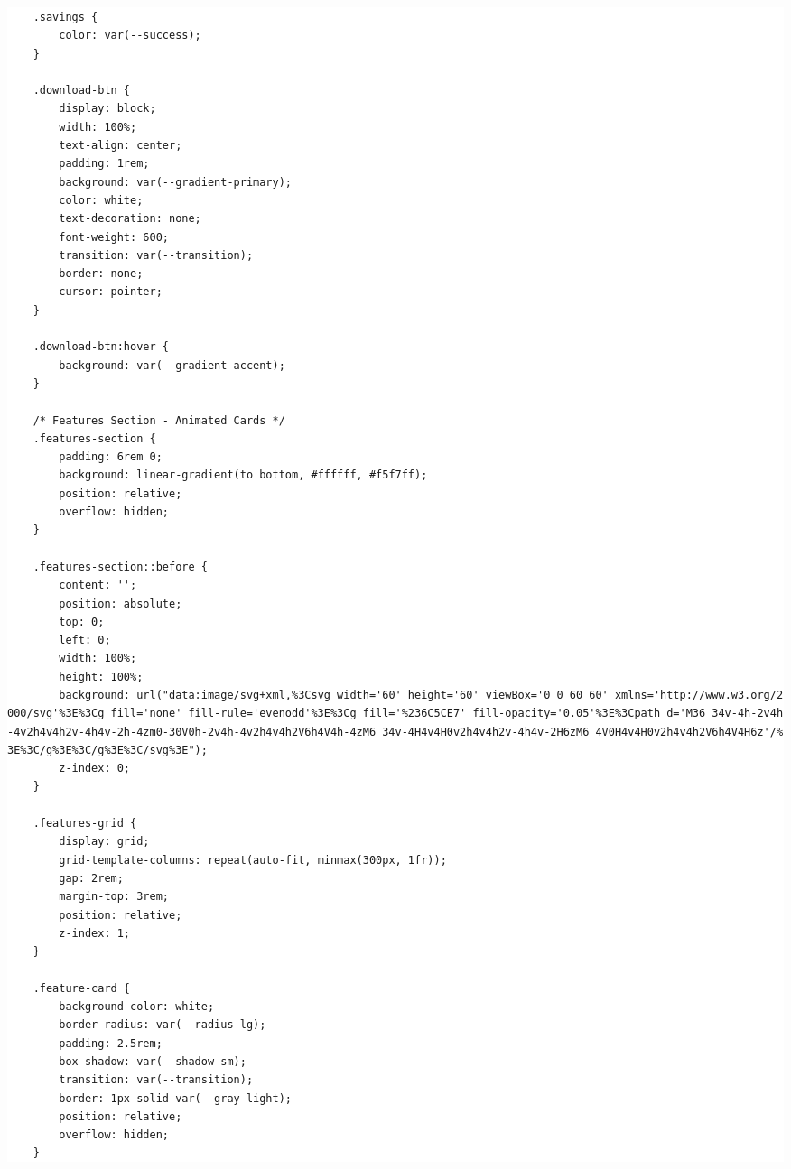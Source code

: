         .savings {
            color: var(--success);
        }
        
        .download-btn {
            display: block;
            width: 100%;
            text-align: center;
            padding: 1rem;
            background: var(--gradient-primary);
            color: white;
            text-decoration: none;
            font-weight: 600;
            transition: var(--transition);
            border: none;
            cursor: pointer;
        }
        
        .download-btn:hover {
            background: var(--gradient-accent);
        }
        
        /* Features Section - Animated Cards */
        .features-section {
            padding: 6rem 0;
            background: linear-gradient(to bottom, #ffffff, #f5f7ff);
            position: relative;
            overflow: hidden;
        }
        
        .features-section::before {
            content: '';
            position: absolute;
            top: 0;
            left: 0;
            width: 100%;
            height: 100%;
            background: url("data:image/svg+xml,%3Csvg width='60' height='60' viewBox='0 0 60 60' xmlns='http://www.w3.org/2000/svg'%3E%3Cg fill='none' fill-rule='evenodd'%3E%3Cg fill='%236C5CE7' fill-opacity='0.05'%3E%3Cpath d='M36 34v-4h-2v4h-4v2h4v4h2v-4h4v-2h-4zm0-30V0h-2v4h-4v2h4v4h2V6h4V4h-4zM6 34v-4H4v4H0v2h4v4h2v-4h4v-2H6zM6 4V0H4v4H0v2h4v4h2V6h4V4H6z'/%3E%3C/g%3E%3C/g%3E%3C/svg%3E");
            z-index: 0;
        }
        
        .features-grid {
            display: grid;
            grid-template-columns: repeat(auto-fit, minmax(300px, 1fr));
            gap: 2rem;
            margin-top: 3rem;
            position: relative;
            z-index: 1;
        }
        
        .feature-card {
            background-color: white;
            border-radius: var(--radius-lg);
            padding: 2.5rem;
            box-shadow: var(--shadow-sm);
            transition: var(--transition);
            border: 1px solid var(--gray-light);
            position: relative;
            overflow: hidden;
        }
        